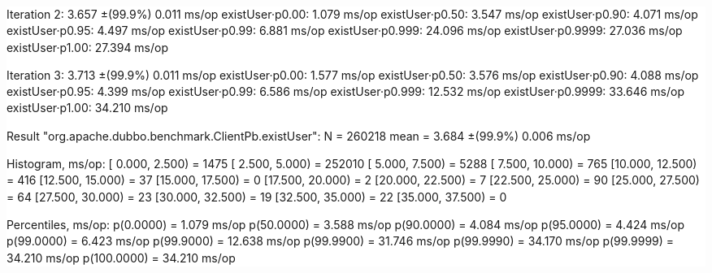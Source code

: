 Iteration   2: 3.657 ±(99.9%) 0.011 ms/op
                 existUser·p0.00:   1.079 ms/op
                 existUser·p0.50:   3.547 ms/op
                 existUser·p0.90:   4.071 ms/op
                 existUser·p0.95:   4.497 ms/op
                 existUser·p0.99:   6.881 ms/op
                 existUser·p0.999:  24.096 ms/op
                 existUser·p0.9999: 27.036 ms/op
                 existUser·p1.00:   27.394 ms/op

Iteration   3: 3.713 ±(99.9%) 0.011 ms/op
                 existUser·p0.00:   1.577 ms/op
                 existUser·p0.50:   3.576 ms/op
                 existUser·p0.90:   4.088 ms/op
                 existUser·p0.95:   4.399 ms/op
                 existUser·p0.99:   6.586 ms/op
                 existUser·p0.999:  12.532 ms/op
                 existUser·p0.9999: 33.646 ms/op
                 existUser·p1.00:   34.210 ms/op



Result "org.apache.dubbo.benchmark.ClientPb.existUser":
  N = 260218
  mean =      3.684 ±(99.9%) 0.006 ms/op

  Histogram, ms/op:
    [ 0.000,  2.500) = 1475 
    [ 2.500,  5.000) = 252010 
    [ 5.000,  7.500) = 5288 
    [ 7.500, 10.000) = 765 
    [10.000, 12.500) = 416 
    [12.500, 15.000) = 37 
    [15.000, 17.500) = 0 
    [17.500, 20.000) = 2 
    [20.000, 22.500) = 7 
    [22.500, 25.000) = 90 
    [25.000, 27.500) = 64 
    [27.500, 30.000) = 23 
    [30.000, 32.500) = 19 
    [32.500, 35.000) = 22 
    [35.000, 37.500) = 0 

  Percentiles, ms/op:
      p(0.0000) =      1.079 ms/op
     p(50.0000) =      3.588 ms/op
     p(90.0000) =      4.084 ms/op
     p(95.0000) =      4.424 ms/op
     p(99.0000) =      6.423 ms/op
     p(99.9000) =     12.638 ms/op
     p(99.9900) =     31.746 ms/op
     p(99.9990) =     34.170 ms/op
     p(99.9999) =     34.210 ms/op
    p(100.0000) =     34.210 ms/op
